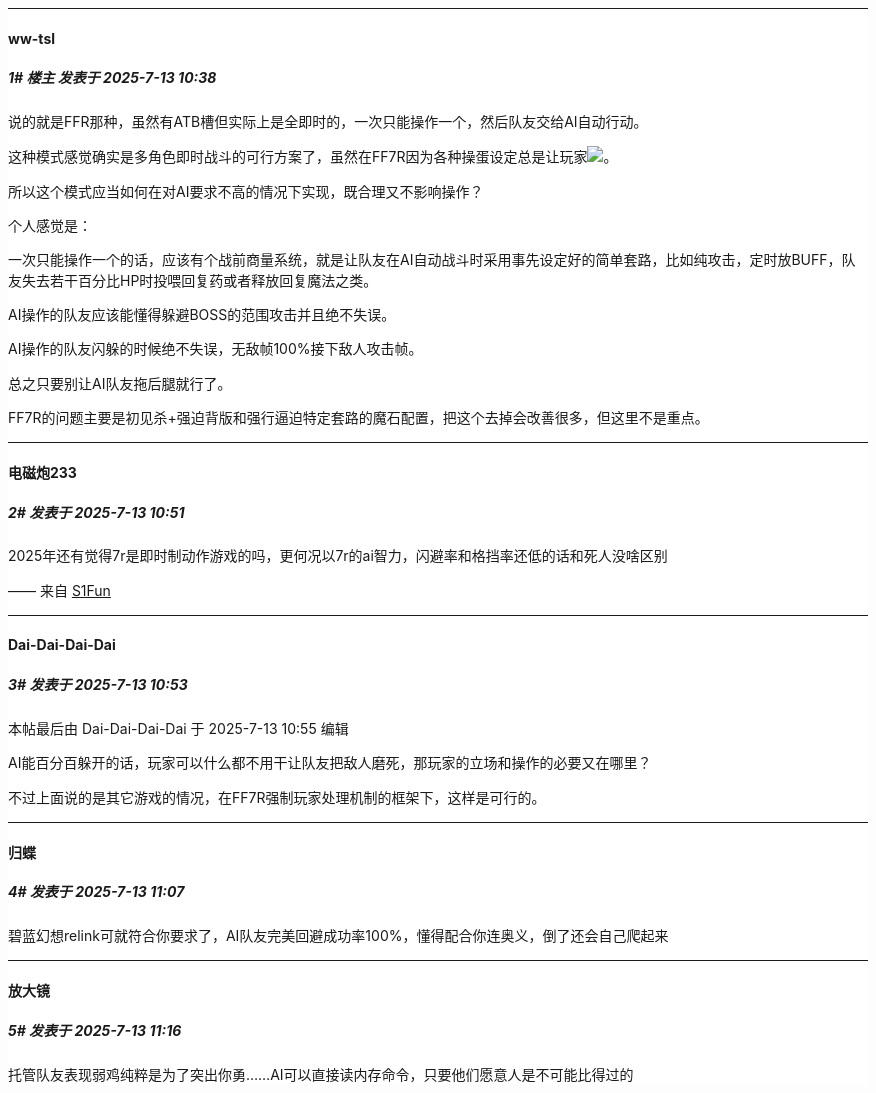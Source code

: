 ﻿
*****

####  ww-tsl  
##### 1#       楼主       发表于 2025-7-13 10:38

说的就是FFR那种，虽然有ATB槽但实际上是全即时的，一次只能操作一个，然后队友交给AI自动行动。

这种模式感觉确实是多角色即时战斗的可行方案了，虽然在FF7R因为各种操蛋设定总是让玩家<img src="https://static.stage1st.com/image/smiley/face2017/163.png" referrerpolicy="no-referrer">。

所以这个模式应当如何在对AI要求不高的情况下实现，既合理又不影响操作？

个人感觉是：

一次只能操作一个的话，应该有个战前商量系统，就是让队友在AI自动战斗时采用事先设定好的简单套路，比如纯攻击，定时放BUFF，队友失去若干百分比HP时投喂回复药或者释放回复魔法之类。

AI操作的队友应该能懂得躲避BOSS的范围攻击并且绝不失误。

AI操作的队友闪躲的时候绝不失误，无敌帧100%接下敌人攻击帧。

总之只要别让AI队友拖后腿就行了。

FF7R的问题主要是初见杀+强迫背版和强行逼迫特定套路的魔石配置，把这个去掉会改善很多，但这里不是重点。

*****

####  电磁炮233  
##### 2#       发表于 2025-7-13 10:51

2025年还有觉得7r是即时制动作游戏的吗，更何况以7r的ai智力，闪避率和格挡率还低的话和死人没啥区别

—— 来自 [S1Fun](https://s1fun.koalcat.com)

*****

####  Dai-Dai-Dai-Dai  
##### 3#       发表于 2025-7-13 10:53

 本帖最后由 Dai-Dai-Dai-Dai 于 2025-7-13 10:55 编辑 

AI能百分百躲开的话，玩家可以什么都不用干让队友把敌人磨死，那玩家的立场和操作的必要又在哪里？

不过上面说的是其它游戏的情况，在FF7R强制玩家处理机制的框架下，这样是可行的。

*****

####  归蝶  
##### 4#       发表于 2025-7-13 11:07

碧蓝幻想relink可就符合你要求了，AI队友完美回避成功率100%，懂得配合你连奥义，倒了还会自己爬起来

*****

####  放大镜  
##### 5#       发表于 2025-7-13 11:16

托管队友表现弱鸡纯粹是为了突出你勇……AI可以直接读内存命令，只要他们愿意人是不可能比得过的
